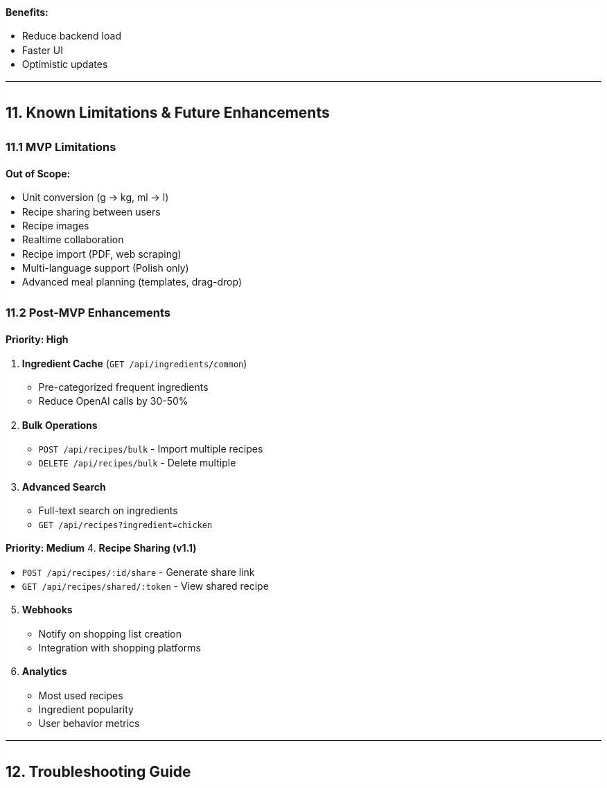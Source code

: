**Benefits:**
- Reduce backend load
- Faster UI
- Optimistic updates

---

## 11. Known Limitations & Future Enhancements

### 11.1 MVP Limitations

**Out of Scope:**
- Unit conversion (g → kg, ml → l)
- Recipe sharing between users
- Recipe images
- Realtime collaboration
- Recipe import (PDF, web scraping)
- Multi-language support (Polish only)
- Advanced meal planning (templates, drag-drop)

### 11.2 Post-MVP Enhancements

**Priority: High**
1. **Ingredient Cache** (`GET /api/ingredients/common`)
   - Pre-categorized frequent ingredients
   - Reduce OpenAI calls by 30-50%

2. **Bulk Operations**
   - `POST /api/recipes/bulk` - Import multiple recipes
   - `DELETE /api/recipes/bulk` - Delete multiple

3. **Advanced Search**
   - Full-text search on ingredients
   - `GET /api/recipes?ingredient=chicken`

**Priority: Medium**
4. **Recipe Sharing (v1.1)**
   - `POST /api/recipes/:id/share` - Generate share link
   - `GET /api/recipes/shared/:token` - View shared recipe

5. **Webhooks**
   - Notify on shopping list creation
   - Integration with shopping platforms

6. **Analytics**
   - Most used recipes
   - Ingredient popularity
   - User behavior metrics

---

## 12. Troubleshooting Guide
